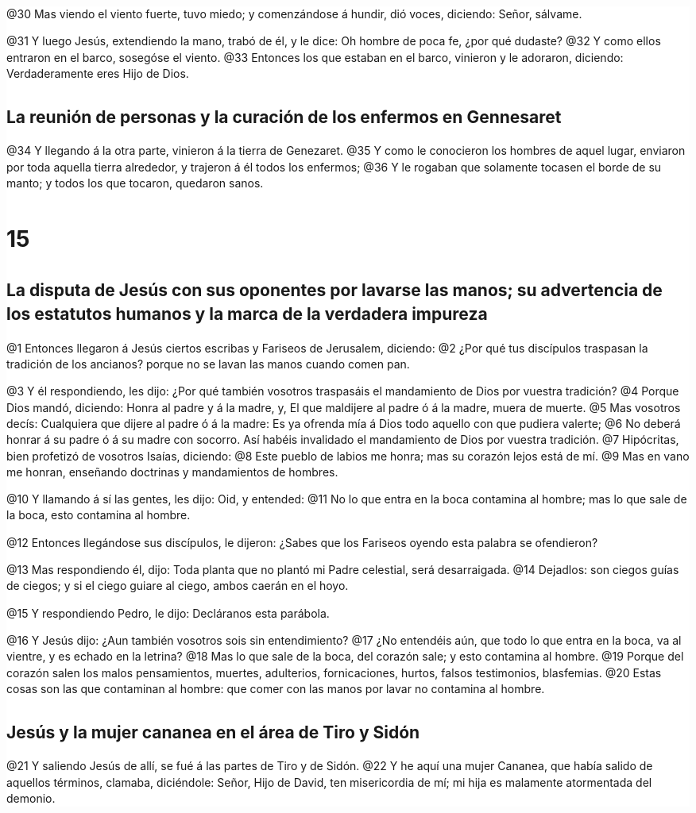 @30 Mas viendo el viento fuerte, tuvo miedo; y comenzándose á hundir, dió voces, diciendo: Señor, sálvame.

@31 Y luego Jesús, extendiendo la mano, trabó de él, y le dice: Oh hombre de poca fe, ¿por qué dudaste? @32 Y como ellos entraron en el barco, sosegóse el viento. @33 Entonces los que estaban en el barco, vinieron y le adoraron, diciendo: Verdaderamente eres Hijo de Dios.

## La reunión de personas y la curación de los enfermos en Gennesaret
@34 Y llegando á la otra parte, vinieron á la tierra de Genezaret. @35 Y como le conocieron los hombres de aquel lugar, enviaron por toda aquella tierra alrededor, y trajeron á él todos los enfermos; @36 Y le rogaban que solamente tocasen el borde de su manto; y todos los que tocaron, quedaron sanos. 

# 15 
## La disputa de Jesús con sus oponentes por lavarse las manos; su advertencia de los estatutos humanos y la marca de la verdadera impureza
@1 Entonces llegaron á Jesús ciertos escribas y Fariseos de Jerusalem, diciendo: @2 ¿Por qué tus discípulos traspasan la tradición de los ancianos? porque no se lavan las manos cuando comen pan.

@3 Y él respondiendo, les dijo: ¿Por qué también vosotros traspasáis el mandamiento de Dios por vuestra tradición? @4 Porque Dios mandó, diciendo: Honra al padre y á la madre, y, El que maldijere al padre ó á la madre, muera de muerte. @5 Mas vosotros decís: Cualquiera que dijere al padre ó á la madre: Es ya ofrenda mía á Dios todo aquello con que pudiera valerte; @6 No deberá honrar á su padre ó á su madre con socorro. Así habéis invalidado el mandamiento de Dios por vuestra tradición. @7 Hipócritas, bien profetizó de vosotros Isaías, diciendo: @8 Este pueblo de labios me honra; mas su corazón lejos está de mí. @9 Mas en vano me honran, enseñando doctrinas y mandamientos de hombres.

@10 Y llamando á sí las gentes, les dijo: Oid, y entended: @11 No lo que entra en la boca contamina al hombre; mas lo que sale de la boca, esto contamina al hombre.

@12 Entonces llegándose sus discípulos, le dijeron: ¿Sabes que los Fariseos oyendo esta palabra se ofendieron?

@13 Mas respondiendo él, dijo: Toda planta que no plantó mi Padre celestial, será desarraigada. @14 Dejadlos: son ciegos guías de ciegos; y si el ciego guiare al ciego, ambos caerán en el hoyo.

@15 Y respondiendo Pedro, le dijo: Decláranos esta parábola.

@16 Y Jesús dijo: ¿Aun también vosotros sois sin entendimiento? @17 ¿No entendéis aún, que todo lo que entra en la boca, va al vientre, y es echado en la letrina? @18 Mas lo que sale de la boca, del corazón sale; y esto contamina al hombre. @19 Porque del corazón salen los malos pensamientos, muertes, adulterios, fornicaciones, hurtos, falsos testimonios, blasfemias. @20 Estas cosas son las que contaminan al hombre: que comer con las manos por lavar no contamina al hombre.

## Jesús y la mujer cananea en el área de Tiro y Sidón
@21 Y saliendo Jesús de allí, se fué á las partes de Tiro y de Sidón. @22 Y he aquí una mujer Cananea, que había salido de aquellos términos, clamaba, diciéndole: Señor, Hijo de David, ten misericordia de mí; mi hija es malamente atormentada del demonio.
